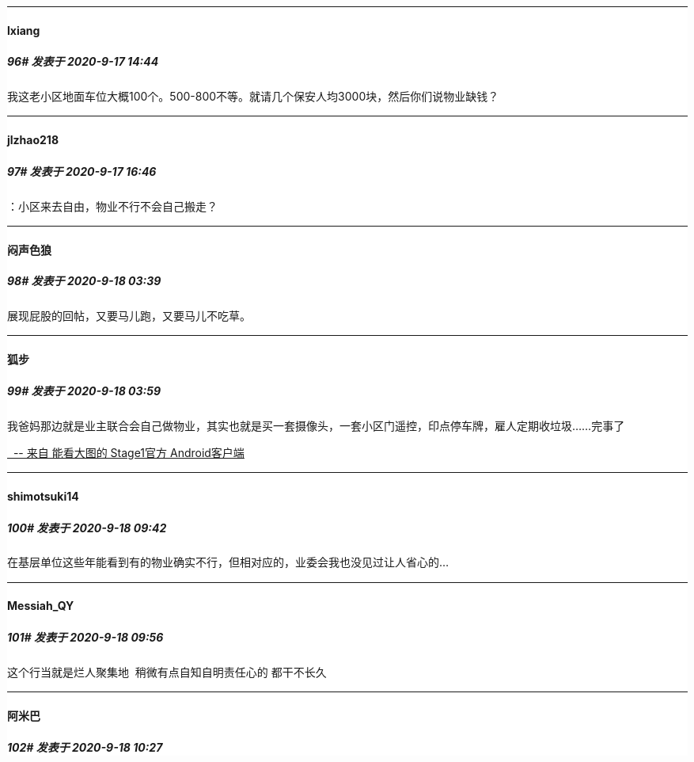 
-----

####  lxiang  
##### 96#       发表于 2020-9-17 14:44


我这老小区地面车位大概100个。500-800不等。就请几个保安人均3000块，然后你们说物业缺钱？


-----

####  jlzhao218  
##### 97#       发表于 2020-9-17 16:46


：小区来去自由，物业不行不会自己搬走？


-----

####  闷声色狼  
##### 98#       发表于 2020-9-18 03:39


展现屁股的回帖，又要马儿跑，又要马儿不吃草。


-----

####  狐步  
##### 99#       发表于 2020-9-18 03:59


我爸妈那边就是业主联合会自己做物业，其实也就是买一套摄像头，一套小区门遥控，印点停车牌，雇人定期收垃圾……完事了

[  -- 来自 能看大图的 Stage1官方 Android客户端](https://www.coolapk.com/apk/140634)


-----

####  shimotsuki14  
##### 100#       发表于 2020-9-18 09:42


在基层单位这些年能看到有的物业确实不行，但相对应的，业委会我也没见过让人省心的…


-----

####  Messiah_QY  
##### 101#       发表于 2020-9-18 09:56


这个行当就是烂人聚集地  稍微有点自知自明责任心的 都干不长久


-----

####  阿米巴  
##### 102#       发表于 2020-9-18 10:27
